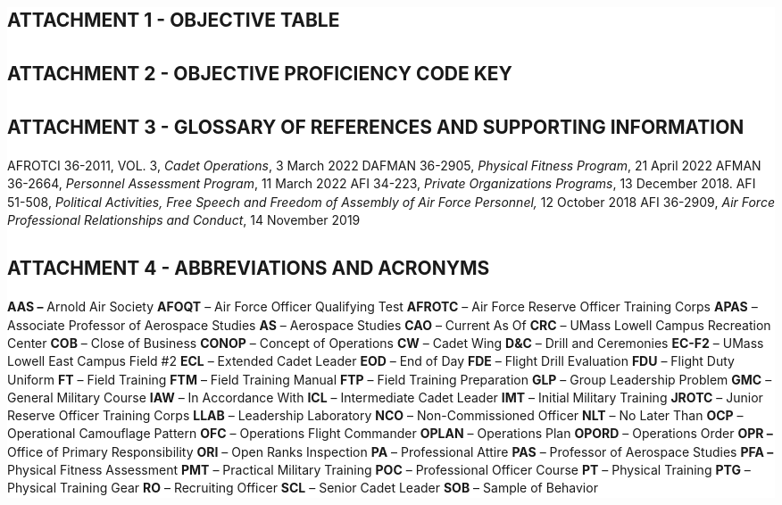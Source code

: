 ## ATTACHMENT 1 - OBJECTIVE TABLE


## ATTACHMENT 2 - OBJECTIVE PROFICIENCY CODE KEY


## ATTACHMENT 3 - GLOSSARY OF REFERENCES AND SUPPORTING INFORMATION
AFROTCI 36-2011, VOL. 3, _Cadet Operations_, 3 March 2022
DAFMAN 36-2905, _Physical Fitness Program_, 21 April 2022
AFMAN 36-2664, _Personnel Assessment Program_, 11 March 2022
AFI 34-223, _Private Organizations Programs_, 13 December 2018.
AFI 51-508, _Political Activities, Free Speech and Freedom of Assembly of Air Force Personnel,_ 12 October 2018
AFI 36-2909, _Air Force Professional Relationships and Conduct_, 14 November 2019

## ATTACHMENT 4 - ABBREVIATIONS AND ACRONYMS
**AAS –** Arnold Air Society
**AFOQT** – Air Force Officer Qualifying Test
**AFROTC** – Air Force Reserve Officer Training Corps
**APAS** – Associate Professor of Aerospace Studies
**AS** – Aerospace Studies
**CAO** – Current As Of
**CRC** – UMass Lowell Campus Recreation Center
**COB** – Close of Business
**CONOP** – Concept of Operations
**CW­** – Cadet Wing
**D&C** – Drill and Ceremonies
**EC-F2** – UMass Lowell East Campus Field #2
**ECL** – Extended Cadet Leader
**EOD** – End of Day
**FDE** – Flight Drill Evaluation
**FDU** – Flight Duty Uniform
**FT** – Field Training
**FTM** – Field Training Manual
**FTP** – Field Training Preparation
**GLP** – Group Leadership Problem
**GMC** – General Military Course
**IAW** – In Accordance With
**ICL** – Intermediate Cadet Leader
**IMT** – Initial Military Training
**JROTC** – Junior Reserve Officer Training Corps
**LLAB** – Leadership Laboratory
**NCO** – Non-Commissioned Officer
**NLT** – No Later Than
**OCP** – Operational Camouflage Pattern
**OFC** – Operations Flight Commander
**OPLAN** – Operations Plan
**OPORD** – Operations Order
**OPR –** Office of Primary Responsibility
**ORI** – Open Ranks Inspection
**PA** – Professional Attire
**PAS** – Professor of Aerospace Studies
**PFA –** Physical Fitness Assessment
**PMT** – Practical Military Training
**POC** – Professional Officer Course
**PT** – Physical Training
**PTG** – Physical Training Gear
**RO** – Recruiting Officer
**SCL** – Senior Cadet Leader
**SOB** – Sample of Behavior